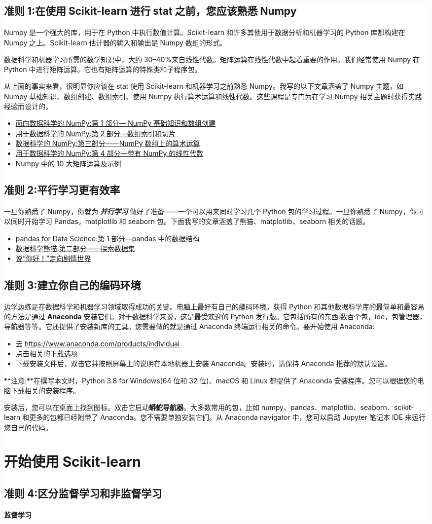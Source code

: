 ## 准则 1:在使用 Scikit-learn 进行 stat 之前，您应该熟悉 Numpy

Numpy 是一个强大的库，用于在 Python 中执行数值计算。Scikit-learn 和许多其他用于数据分析和机器学习的 Python 库都构建在 Numpy 之上。Scikit-learn 估计器的输入和输出是 Numpy 数组的形式。

数据科学和机器学习所需的数学知识中，大约 30–40%来自线性代数。矩阵运算在线性代数中起着重要的作用。我们经常使用 Numpy 在 Python 中进行矩阵运算。它也有矩阵运算的特殊类和子程序包。

从上面的事实来看，很明显你应该在 stat 使用 Scikit-learn 和机器学习之前熟悉 Numpy。我写的以下文章涵盖了 Numpy 主题，如 Numpy 基础知识、数组创建、数组索引、使用 Numpy 执行算术运算和线性代数。这些课程是专门为在学习 Numpy 相关主题时获得实践经验而设计的。

*   [面向数据科学的 NumPy:第 1 部分— NumPy 基础知识和数组创建](/numpy-for-data-science-part-1-21e2c5ddbbd3)
*   [用于数据科学的 NumPy:第 2 部分—数组索引和切片](https://medium.com/data-science-365/numpy-for-data-science-part-2-7399ffc605e5)
*   [数据科学的 NumPy:第三部分——NumPy 数组上的算术运算](https://medium.com/data-science-365/numpy-for-data-science-part-3-d4e65dbaedb2)
*   [用于数据科学的 NumPy:第 4 部分—带有 NumPy 的线性代数](https://medium.com/data-science-365/numpy-for-data-science-part-4-67b5c6e2e9df)
*   [Numpy 中的 10 大矩阵运算及示例](/top-10-matrix-operations-in-numpy-with-examples-d761448cb7a8)

## 准则 2:平行学习更有效率

一旦你熟悉了 Numpy，你就为 ***并行学习*** 做好了准备——一个可以用来同时学习几个 Python 包的学习过程。一旦你熟悉了 Numpy，你可以同时开始学习 Pandas，matplotlib 和 seaborn 包。下面我写的文章涵盖了熊猫、matplotlib、seaborn 相关的话题。

*   [pandas for Data Science:第 1 部分—pandas 中的数据结构](https://medium.com/data-science-365/pandas-for-data-science-part-1-89bc231b3478)
*   [数据科学熊猫:第二部分——探索数据集](https://medium.com/data-science-365/pandas-for-data-science-part-2-c12c3ee876c2)
*   [说“你好！”走向剧情世界](https://medium.com/data-science-365/say-hello-to-the-world-of-plots-part-1-ce353a00076)

## 准则 3:建立你自己的编码环境

边学边练是在数据科学和机器学习领域取得成功的关键。电脑上最好有自己的编码环境。获得 Python 和其他数据科学库的最简单和最容易的方法是通过 **Anaconda** 安装它们。对于数据科学来说，这是最受欢迎的 Python 发行版。它包括所有的东西:数百个包，ide，包管理器，导航器等等。它还提供了安装新库的工具。您需要做的就是通过 Anaconda 终端运行相关的命令。要开始使用 Anaconda:

*   去 https://www.anaconda.com/products/individual
*   点击相关的下载选项
*   下载安装文件后，双击它并按照屏幕上的说明在本地机器上安装 Anaconda。安装时，请保持 Anaconda 推荐的默认设置。

**注意:**在撰写本文时，Python 3.8 for Windows(64 位和 32 位)、macOS 和 Linux 都提供了 Anaconda 安装程序。您可以根据您的电脑下载相关的安装程序。

安装后，您可以在桌面上找到图标。双击它启动**蟒蛇导航器**。大多数常用的包，比如 numpy、pandas、matplotlib、seaborn、scikit-learn 和更多的包都已经附带了 Anaconda。您不需要单独安装它们。从 Anaconda navigator 中，您可以启动 Jupyter 笔记本 IDE 来运行您自己的代码。

# 开始使用 Scikit-learn

## 准则 4:区分监督学习和非监督学习

**监督学习**
